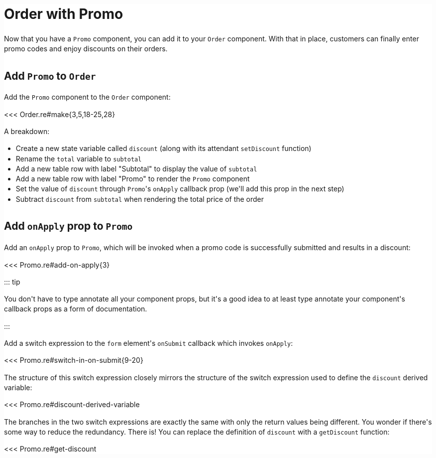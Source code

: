 # Order with Promo

Now that you have a `Promo` component, you can add it to your `Order` component.
With that in place, customers can finally enter promo codes and enjoy discounts
on their orders.

## Add `Promo` to `Order`

Add the `Promo` component to the `Order` component:

<<< Order.re#make{3,5,18-25,28}

A breakdown:

- Create a new state variable called `discount` (along with its attendant
  `setDiscount` function)
- Rename the `total` variable to `subtotal`
- Add a new table row with label "Subtotal" to display the value of `subtotal`
- Add a new table row with label "Promo" to render the `Promo` component
- Set the value of `discount` through `Promo`'s `onApply` callback prop (we'll
  add this prop in the next step)
- Subtract `discount` from `subtotal` when rendering the total price of the
  order

## Add `onApply` prop to `Promo`

Add an `onApply` prop to `Promo`, which will be invoked when a promo code is
successfully submitted and results in a discount:

<<< Promo.re#add-on-apply{3}

::: tip

You don't have to type annotate all your component props, but it's a good idea
to at least type annotate your component's callback props as a form of
documentation.

:::

Add a switch expression to the `form` element's `onSubmit` callback which
invokes `onApply`:

<<< Promo.re#switch-in-on-submit{9-20}

The structure of this switch expression closely mirrors the structure of the
switch expression used to define the `discount` derived variable:

<<< Promo.re#discount-derived-variable

The branches in the two switch expressions are exactly the same with only the
return values being different. You wonder if there's some way to reduce the
redundancy. There is! You can replace the definition of `discount` with a
`getDiscount` function:

<<< Promo.re#get-discount
